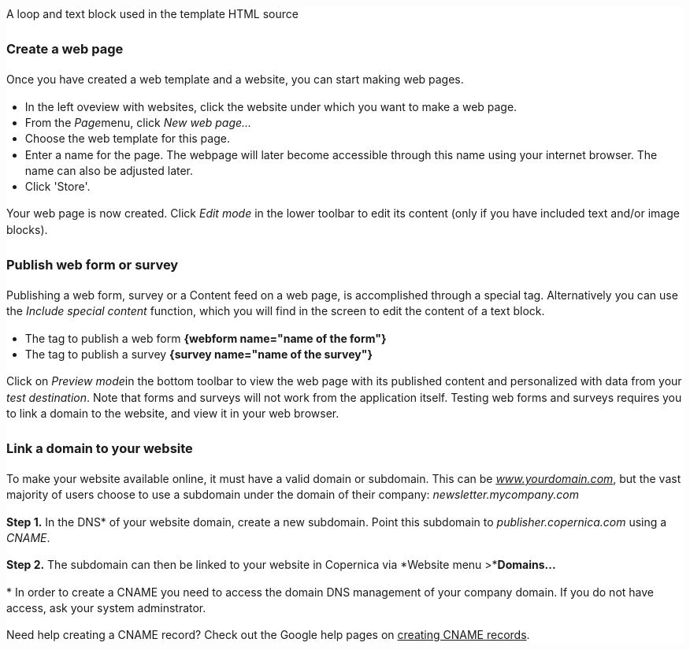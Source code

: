 A loop and text block used in the template HTML source

### Create a web page

Once you have created a web template and a website, you can start making
web pages.

-   In the left oveview with websites, click the website under which you
    want to make a web page.
-   From the *Page*menu, click *New web page...*
-   Choose the web template for this page.
-   Enter a name for the page. The webpage will later become accessible
    through this name using your internet browser. The name can also be
    adjusted later.
-   Click 'Store'.

Your web page is now created. Click *Edit mode* in the lower toolbar to
edit its content (only if you have included text and/or image blocks).

### Publish web form or survey

Publishing a web form, survey or a Content feed on a web page, is
accomplished through a special tag. Alternatively you can use the
*Include special content* function, which you will find in the screen to
edit the content of a text block.

-   The tag to publish a web form **{webform name="name of the form"}**
-   The tag to publish a survey **{survey name="name of the survey"}**

Click on *Preview mode*in the bottom toolbar to view the web page with
its published content and personalized with data from your *test
destination*. Note that forms and surveys will not work from the
application itself. Testing web forms and surveys requires you to link a
domain to the website, and view it in your web browser.

### Link a domain to your website

To make your website available online, it must have a valid domain or
subdomain. This can be *www.yourdomain.com*, but the vast majority of
users choose to use a subdomain under the domain of their company:
*newsletter.mycompany.com*

**Step 1.** In the DNS\* of your website domain, create a new subdomain.
Point this subdomain to *publisher.copernica.com* using a *CNAME*.

**Step 2.** The subdomain can then be linked to your website in
Copernica via *Website menu \>***Domains...**

\* In order to create a CNAME you need to access the domain DNS
management of your company domain. If you do not have access, ask your
system adminstrator.

Need help creating a CNAME record? Check out the Google help pages on
[creating CNAME
records](http://support.google.com/a/bin/answer.py?hl=en&answer=47283).
